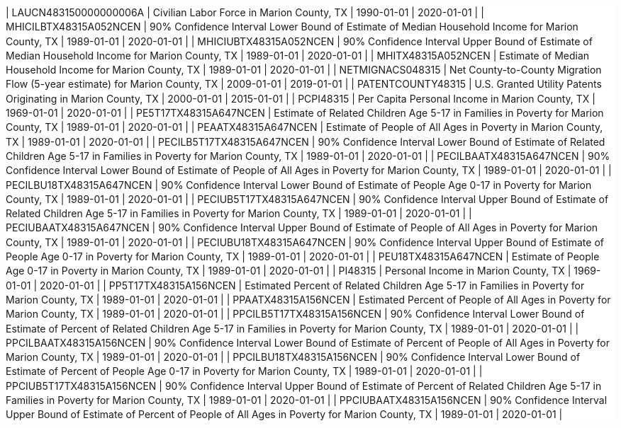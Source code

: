 | LAUCN483150000000006A     | Civilian Labor Force in Marion County, TX                                                                                                                                  | 1990-01-01          | 2020-01-01        |
| MHICILBTX48315A052NCEN    | 90% Confidence Interval Lower Bound of Estimate of Median Household Income for Marion County, TX                                                                           | 1989-01-01          | 2020-01-01        |
| MHICIUBTX48315A052NCEN    | 90% Confidence Interval Upper Bound of Estimate of Median Household Income for Marion County, TX                                                                           | 1989-01-01          | 2020-01-01        |
| MHITX48315A052NCEN        | Estimate of Median Household Income for Marion County, TX                                                                                                                  | 1989-01-01          | 2020-01-01        |
| NETMIGNACS048315          | Net County-to-County Migration Flow (5-year estimate) for Marion County, TX                                                                                                | 2009-01-01          | 2019-01-01        |
| PATENTCOUNTY48315         | U.S. Granted Utility Patents Originating in Marion County, TX                                                                                                              | 2000-01-01          | 2015-01-01        |
| PCPI48315                 | Per Capita Personal Income in Marion County, TX                                                                                                                            | 1969-01-01          | 2020-01-01        |
| PE5T17TX48315A647NCEN     | Estimate of Related Children Age 5-17 in Families in Poverty for Marion County, TX                                                                                         | 1989-01-01          | 2020-01-01        |
| PEAATX48315A647NCEN       | Estimate of People of All Ages in Poverty in Marion County, TX                                                                                                             | 1989-01-01          | 2020-01-01        |
| PECILB5T17TX48315A647NCEN | 90% Confidence Interval Lower Bound of Estimate of Related Children Age 5-17 in Families in Poverty for Marion County, TX                                                  | 1989-01-01          | 2020-01-01        |
| PECILBAATX48315A647NCEN   | 90% Confidence Interval Lower Bound of Estimate of People of All Ages in Poverty for Marion County, TX                                                                     | 1989-01-01          | 2020-01-01        |
| PECILBU18TX48315A647NCEN  | 90% Confidence Interval Lower Bound of Estimate of People Age 0-17 in Poverty for Marion County, TX                                                                        | 1989-01-01          | 2020-01-01        |
| PECIUB5T17TX48315A647NCEN | 90% Confidence Interval Upper Bound of Estimate of Related Children Age 5-17 in Families in Poverty for Marion County, TX                                                  | 1989-01-01          | 2020-01-01        |
| PECIUBAATX48315A647NCEN   | 90% Confidence Interval Upper Bound of Estimate of People of All Ages in Poverty for Marion County, TX                                                                     | 1989-01-01          | 2020-01-01        |
| PECIUBU18TX48315A647NCEN  | 90% Confidence Interval Upper Bound of Estimate of People Age 0-17 in Poverty for Marion County, TX                                                                        | 1989-01-01          | 2020-01-01        |
| PEU18TX48315A647NCEN      | Estimate of People Age 0-17 in Poverty in Marion County, TX                                                                                                                | 1989-01-01          | 2020-01-01        |
| PI48315                   | Personal Income in Marion County, TX                                                                                                                                       | 1969-01-01          | 2020-01-01        |
| PP5T17TX48315A156NCEN     | Estimated Percent of Related Children Age 5-17 in Families in Poverty for Marion County, TX                                                                                | 1989-01-01          | 2020-01-01        |
| PPAATX48315A156NCEN       | Estimated Percent of People of All Ages in Poverty for Marion County, TX                                                                                                   | 1989-01-01          | 2020-01-01        |
| PPCILB5T17TX48315A156NCEN | 90% Confidence Interval Lower Bound of Estimate of Percent of Related Children Age 5-17 in Families in Poverty for Marion County, TX                                       | 1989-01-01          | 2020-01-01        |
| PPCILBAATX48315A156NCEN   | 90% Confidence Interval Lower Bound of Estimate of Percent of People of All Ages in Poverty for Marion County, TX                                                          | 1989-01-01          | 2020-01-01        |
| PPCILBU18TX48315A156NCEN  | 90% Confidence Interval Lower Bound of Estimate of Percent of People Age 0-17 in Poverty for Marion County, TX                                                             | 1989-01-01          | 2020-01-01        |
| PPCIUB5T17TX48315A156NCEN | 90% Confidence Interval Upper Bound of Estimate of Percent of Related Children Age 5-17 in Families in Poverty for Marion County, TX                                       | 1989-01-01          | 2020-01-01        |
| PPCIUBAATX48315A156NCEN   | 90% Confidence Interval Upper Bound of Estimate of Percent of People of All Ages in Poverty for Marion County, TX                                                          | 1989-01-01          | 2020-01-01        |